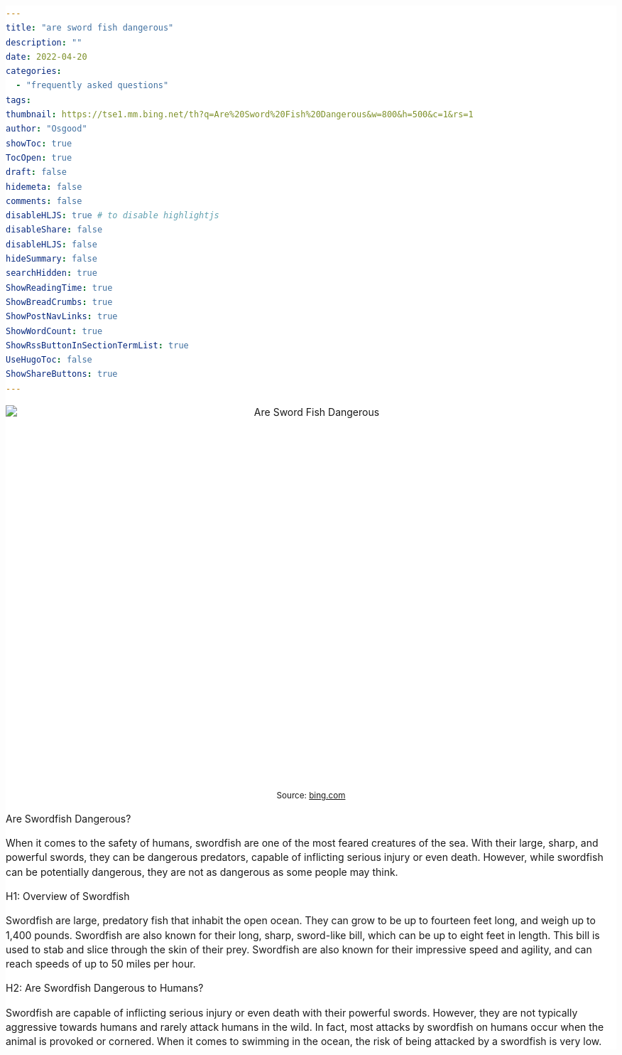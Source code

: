 ```yaml
---
title: "are sword fish dangerous"
description: ""
date: 2022-04-20
categories:
  - "frequently asked questions" 
tags: 
thumbnail: https://tse1.mm.bing.net/th?q=Are%20Sword%20Fish%20Dangerous&w=800&h=500&c=1&rs=1
author: "Osgood"
showToc: true
TocOpen: true
draft: false
hidemeta: false
comments: false
disableHLJS: true # to disable highlightjs
disableShare: false
disableHLJS: false
hideSummary: false
searchHidden: true
ShowReadingTime: true
ShowBreadCrumbs: true
ShowPostNavLinks: true
ShowWordCount: true
ShowRssButtonInSectionTermList: true
UseHugoToc: false
ShowShareButtons: true
---
```


<center>
	<img src="https://tse1.mm.bing.net/th?q=Are%20Sword%20Fish%20Dangerous&w=800&h=500&c=1&rs=1" alt="Are Sword Fish Dangerous" width="800" height="500" style="display: block; width: 100%; height: auto">
	<small>Source: <a href="https://www.bing.com" rel="nofollow">bing.com</a></small>
</center>

Are Swordfish Dangerous?

When it comes to the safety of humans, swordfish are one of the most feared creatures of the sea. With their large, sharp, and powerful swords, they can be dangerous predators, capable of inflicting serious injury or even death. However, while swordfish can be potentially dangerous, they are not as dangerous as some people may think. 

H1: Overview of Swordfish 

Swordfish are large, predatory fish that inhabit the open ocean. They can grow to be up to fourteen feet long, and weigh up to 1,400 pounds. Swordfish are also known for their long, sharp, sword-like bill, which can be up to eight feet in length. This bill is used to stab and slice through the skin of their prey. Swordfish are also known for their impressive speed and agility, and can reach speeds of up to 50 miles per hour. 

H2: Are Swordfish Dangerous to Humans? 

Swordfish are capable of inflicting serious injury or even death with their powerful swords. However, they are not typically aggressive towards humans and rarely attack humans in the wild. In fact, most attacks by swordfish on humans occur when the animal is provoked or cornered. When it comes to swimming in the ocean, the risk of being attacked by a swordfish is very low. 
